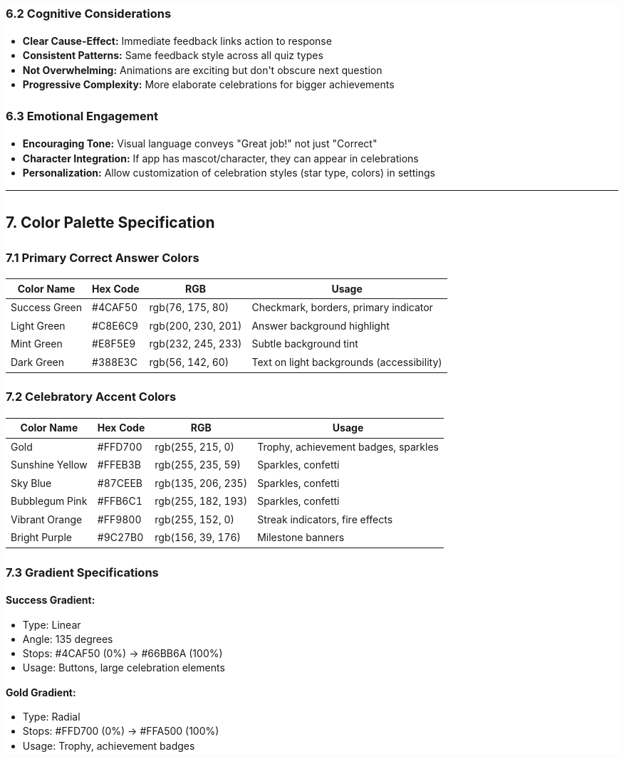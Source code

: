 ### 6.2 Cognitive Considerations
- **Clear Cause-Effect:** Immediate feedback links action to response
- **Consistent Patterns:** Same feedback style across all quiz types
- **Not Overwhelming:** Animations are exciting but don't obscure next question
- **Progressive Complexity:** More elaborate celebrations for bigger achievements

### 6.3 Emotional Engagement
- **Encouraging Tone:** Visual language conveys "Great job!" not just "Correct"
- **Character Integration:** If app has mascot/character, they can appear in celebrations
- **Personalization:** Allow customization of celebration styles (star type, colors) in settings

---

## 7. Color Palette Specification

### 7.1 Primary Correct Answer Colors
| Color Name | Hex Code | RGB | Usage |
|------------|----------|-----|-------|
| Success Green | #4CAF50 | rgb(76, 175, 80) | Checkmark, borders, primary indicator |
| Light Green | #C8E6C9 | rgb(200, 230, 201) | Answer background highlight |
| Mint Green | #E8F5E9 | rgb(232, 245, 233) | Subtle background tint |
| Dark Green | #388E3C | rgb(56, 142, 60) | Text on light backgrounds (accessibility) |

### 7.2 Celebratory Accent Colors
| Color Name | Hex Code | RGB | Usage |
|------------|----------|-----|-------|
| Gold | #FFD700 | rgb(255, 215, 0) | Trophy, achievement badges, sparkles |
| Sunshine Yellow | #FFEB3B | rgb(255, 235, 59) | Sparkles, confetti |
| Sky Blue | #87CEEB | rgb(135, 206, 235) | Sparkles, confetti |
| Bubblegum Pink | #FFB6C1 | rgb(255, 182, 193) | Sparkles, confetti |
| Vibrant Orange | #FF9800 | rgb(255, 152, 0) | Streak indicators, fire effects |
| Bright Purple | #9C27B0 | rgb(156, 39, 176) | Milestone banners |

### 7.3 Gradient Specifications
**Success Gradient:**
- Type: Linear
- Angle: 135 degrees
- Stops: #4CAF50 (0%) → #66BB6A (100%)
- Usage: Buttons, large celebration elements

**Gold Gradient:**
- Type: Radial
- Stops: #FFD700 (0%) → #FFA500 (100%)
- Usage: Trophy, achievement badges
